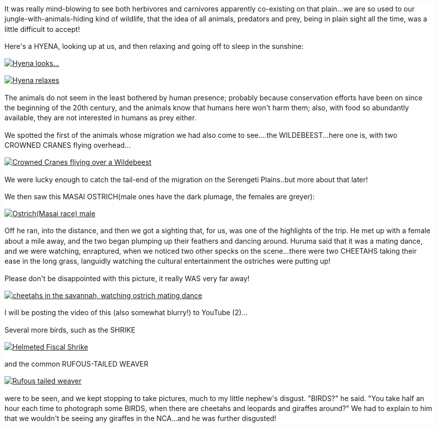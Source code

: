 It was really mind-blowing to see both herbivores and carnivores apparently co-existing on that plain...we are so used to our jungle-with-animals-hiding kind of wildlife, that the idea of all animals, predators and prey, being in plain sight all the time, was a little difficult to accept!

Here's a HYENA, looking up at us, and then relaxing and going off to sleep in the sunshine:

<a href="http://www.flickr.com/photos/10995900@N07/1038275002/" title="Photo Sharing"><img src="http://farm2.static.flickr.com/1173/1038275002_920c11417c_o.jpg" width="480" height="424" alt="Hyena looks..." /></a>


<a href="http://www.flickr.com/photos/10995900@N07/1038274508/" title="Photo Sharing"><img src="http://farm2.static.flickr.com/1249/1038274508_e2724f467a_o.jpg" width="480" height="240" alt="Hyena relaxes" /></a>

The animals do not seem in the least bothered by  human presence; probably because conservation efforts have been on since the beginning of the 20th century, and the animals know that humans here won't harm them; also, with food so abundantly available, they are not interested in humans as prey either.

We spotted the first of the animals whose migration we had also come to see....the WILDEBEEST...here one is, with two CROWNED CRANES flying overhead...


<a href="http://www.flickr.com/photos/10995900@N07/1038033716/" title="Photo Sharing"><img src="http://farm2.static.flickr.com/1426/1038033716_8b5642f05a_o.jpg" width="480" height="339" alt="Crowned Cranes fliying over a Wildebeest" /></a>

We were lucky enough to catch the tail-end of the migration on the Serengeti Plains..but more about that later!

We then saw this MASAI OSTRICH(male ones have the dark plumage, the females are greyer):

<a href="http://www.flickr.com/photos/10995900@N07/1038146918/" title="Photo Sharing"><img src="http://farm2.static.flickr.com/1182/1038146918_a909625e13_o.jpg" width="424" height="480" alt="Ostrich(Masai race) male" /></a>


Off he ran, into the distance, and then we got a sighting that, for us, was one of the highlights of the trip. He met up with a female about a mile away, and the two began plumping up their feathers and dancing around. Huruma said that it was a mating dance, and we were watching, enraptured, when we noticed two other specks on the scene...there were two  CHEETAHS taking their ease in the long grass, languidly watching the cultural entertainment the ostriches were putting up!

Please don't be disappointed with this picture, it really WAS very far away!

<a href="http://www.flickr.com/photos/10995900@N07/1037333883/" title="Photo Sharing"><img src="http://farm2.static.flickr.com/1310/1037333883_b0a9e9f3fb_o.jpg" width="479" height="359" alt="cheetahs in the savannah, watching ostrich mating dance" /></a>

I will be posting the video of this (also somewhat blurry!) to YouTube (2)...

Several more birds, such as the SHRIKE


<a href="http://www.flickr.com/photos/10995900@N07/1038248166/" title="Photo Sharing"><img src="http://farm2.static.flickr.com/1369/1038248166_20313a91b6_o.jpg" width="399" height="480" alt="Helmeted Fiscal Shrike" /></a>

and the common RUFOUS-TAILED WEAVER 



<a href="http://www.flickr.com/photos/10995900@N07/1038232648/" title="Photo Sharing"><img src="http://farm2.static.flickr.com/1062/1038232648_2328aeb9ea_o.jpg" width="339" height="480" alt="Rufous tailed weaver" /></a>

were to be seen, and we kept stopping to take pictures, much to my little nephew's disgust. "BIRDS?" he said. "You take half an hour each time to photograph some BIRDS, when there are cheetahs and leopards and giraffes around?" We had to explain to him that we wouldn't be seeing any giraffes in the NCA...and he was further disgusted!
